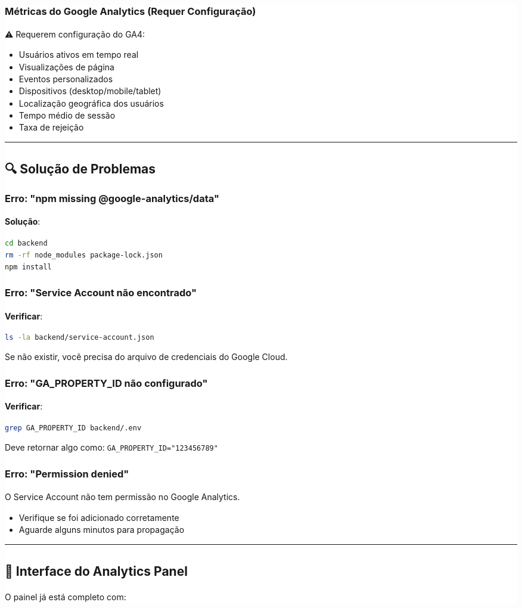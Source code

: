### **Métricas do Google Analytics** (Requer Configuração)
⚠️ Requerem configuração do GA4:
- Usuários ativos em tempo real
- Visualizações de página
- Eventos personalizados
- Dispositivos (desktop/mobile/tablet)
- Localização geográfica dos usuários
- Tempo médio de sessão
- Taxa de rejeição

---

## 🔍 Solução de Problemas

### **Erro: "npm missing @google-analytics/data"**

**Solução**:
```bash
cd backend
rm -rf node_modules package-lock.json
npm install
```

### **Erro: "Service Account não encontrado"**

**Verificar**:
```bash
ls -la backend/service-account.json
```

Se não existir, você precisa do arquivo de credenciais do Google Cloud.

### **Erro: "GA_PROPERTY_ID não configurado"**

**Verificar**:
```bash
grep GA_PROPERTY_ID backend/.env
```

Deve retornar algo como: `GA_PROPERTY_ID="123456789"`

### **Erro: "Permission denied"**

O Service Account não tem permissão no Google Analytics.
- Verifique se foi adicionado corretamente
- Aguarde alguns minutos para propagação

---

## 🎨 Interface do Analytics Panel

O painel já está completo com:
